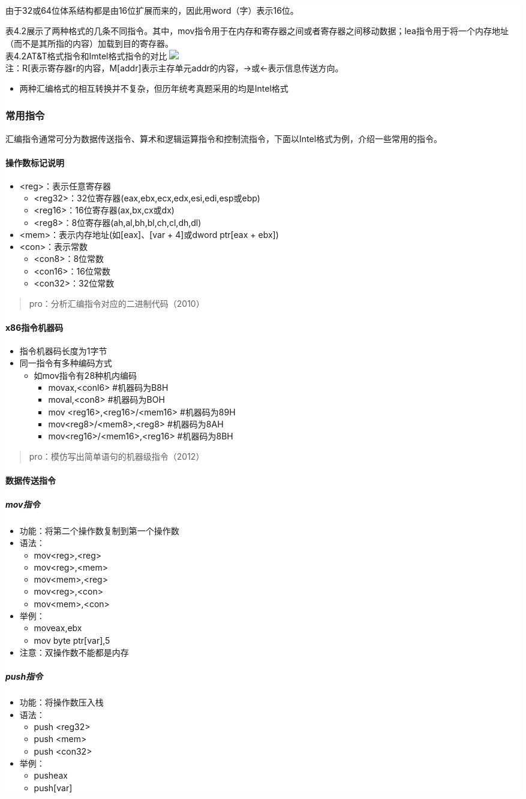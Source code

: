 由于32或64位体系结构都是由16位扩展而来的，因此用word（字）表示16位。  

表4.2展示了两种格式的几条不同指令。其中，mov指令用于在内存和寄存器之间或者寄存器之间移动数据；lea指令用于将一个内存地址（而不是其所指的内容）加载到目的寄存器。  
表4.2AT&T格式指令和Imtel格式指令的对比
![](https://cdn-mineru.openxlab.org.cn/model-mineru/prod/49dd1199e96b48c53ff69b24837136b50fa7439742b0d9afe5606d78dc87dc74.jpg)  
注：R[表示寄存器r的内容，M[addr]表示主存单元addr的内容，→或$\leftarrow$表示信息传送方向。  

- 两种汇编格式的相互转换并不复杂，但历年统考真题采用的均是Intel格式
### 常用指令  

汇编指令通常可分为数据传送指令、算术和逻辑运算指令和控制流指令，下面以Intel格式为例，介绍一些常用的指令。

#### 操作数标记说明
- \<reg>：表示任意寄存器
  - \<reg32>：32位寄存器(eax,ebx,ecx,edx,esi,edi,esp或ebp)
  - \<reg16>：16位寄存器(ax,bx,cx或dx)
  - \<reg8>：8位寄存器(ah,al,bh,bl,ch,cl,dh,dl)
- \<mem>：表示内存地址(如[eax]、[var + 4]或dword ptr[eax + ebx])
- \<con>：表示常数
  - \<con8>：8位常数
  - \<con16>：16位常数
  - \<con32>：32位常数

>pro：分析汇编指令对应的二进制代码（2010）  

#### x86指令机器码
- 指令机器码长度为1字节
- 同一指令有多种编码方式
  - 如mov指令有28种机内编码
    - movax,\<conl6> #机器码为B8H 
    - moval,\<con8> #机器码为BOH
    - mov \<reg16>,\<reg16>/\<mem16> #机器码为89H
    - mov\<reg8>/\<mem8>,\<reg8> #机器码为8AH
    - mov\<reg16>/\<mem16>,\<reg16> #机器码为8BH

>pro：模仿写出简单语句的机器级指令（2012）  

#### 数据传送指令
##### mov指令
- 功能：将第二个操作数复制到第一个操作数
- 语法：
  - mov\<reg>,\<reg>
  - mov\<reg>,\<mem>
  - mov\<mem>,\<reg>
  - mov\<reg>,\<con>
  - mov\<mem>,\<con>
- 举例：
  - moveax,ebx
  - mov byte ptr[var],5
- 注意：双操作数不能都是内存

##### push指令
- 功能：将操作数压入栈
- 语法：
  - push \<reg32>
  - push \<mem>
  - push \<con32>
- 举例：
  - pusheax
  - push[var]
